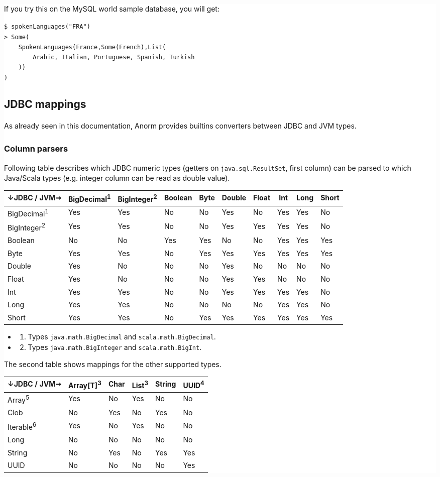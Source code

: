 If you try this on the MySQL world sample database, you will get:

```
$ spokenLanguages("FRA")
> Some(
    SpokenLanguages(France,Some(French),List(
        Arabic, Italian, Portuguese, Spanish, Turkish
    ))
)
```

## JDBC mappings

As already seen in this documentation, Anorm provides builtins converters between JDBC and JVM types.

### Column parsers

Following table describes which JDBC numeric types (getters on `java.sql.ResultSet`, first column) can be parsed to which Java/Scala types (e.g. integer column can be read as double value).

↓JDBC / JVM➞           | BigDecimal<sup>1</sup> | BigInteger<sup>2</sup> | Boolean | Byte | Double | Float | Int | Long | Short
---------------------- | ---------------------- | ---------------------- | ------- | ---- | ------ | ----- | --- | ---- | -----
BigDecimal<sup>1</sup> | Yes                    | Yes                    | No      | No   | Yes    | No    | Yes | Yes  | No
BigInteger<sup>2</sup> | Yes                    | Yes                    | No      | No   | Yes    | Yes   | Yes | Yes  | No
Boolean                | No                     | No                     | Yes     | Yes  | No     | No    | Yes | Yes  | Yes
Byte                   | Yes                    | Yes                    | No      | Yes  | Yes    | Yes   | Yes | Yes  | Yes
Double                 | Yes                    | No                     | No      | No   | Yes    | No    | No  | No   | No
Float                  | Yes                    | No                     | No      | No   | Yes    | Yes   | No  | No   | No
Int                    | Yes                    | Yes                    | No      | No   | Yes    | Yes   | Yes | Yes  | No
Long                   | Yes                    | Yes                    | No      | No   | No     | No    | Yes | Yes  | No
Short                  | Yes                    | Yes                    | No      | Yes  | Yes    | Yes   | Yes | Yes  | Yes

- 1. Types `java.math.BigDecimal` and `scala.math.BigDecimal`.
- 2. Types `java.math.BigInteger` and `scala.math.BigInt`.

The second table shows mappings for the other supported types.

↓JDBC / JVM➞         | Array[T]<sup>3</sup> | Char | List<sup>3</sup> | String | UUID<sup>4</sup>
-------------------- | -------------------- | ---- | ---------------- | ------ | ----------------
Array<sup>5</sup>    | Yes                  | No   | Yes              | No     | No
Clob                 | No                   | Yes  | No               | Yes    | No
Iterable<sup>6</sup> | Yes                  | No   | Yes              | No     | No
Long                 | No                   | No   | No               | No     | No
String               | No                   | Yes  | No               | Yes    | Yes
UUID                 | No                   | No   | No               | No     | Yes
